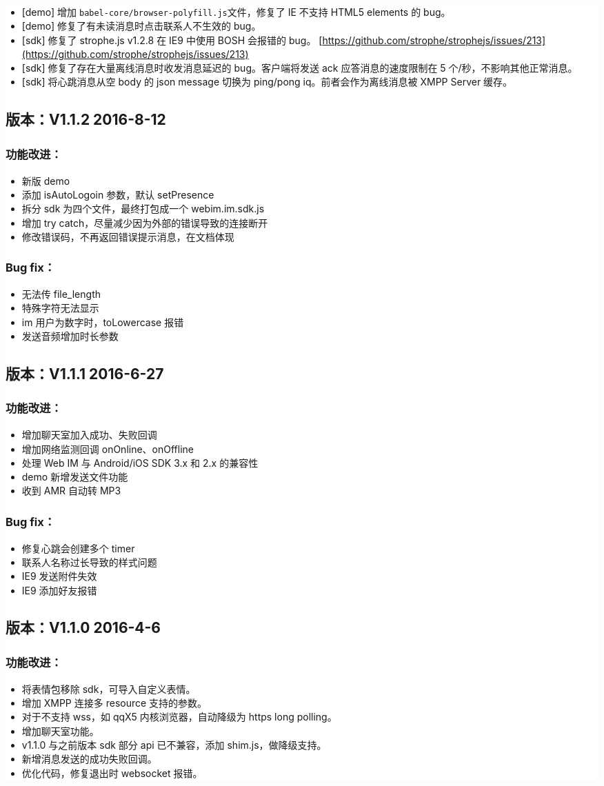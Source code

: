 - [demo] 增加 `babel-core/browser-polyfill.js`文件，修复了 IE 不支持 HTML5 elements 的 bug。
- [demo] 修复了有未读消息时点击联系人不生效的 bug。
- [sdk] 修复了 strophe.js v1.2.8 在 IE9 中使用 BOSH 会报错的 bug。 [https://github.com/strophe/strophejs/issues/213](https://github.com/strophe/strophejs/issues/213)
- [sdk] 修复了存在大量离线消息时收发消息延迟的 bug。客户端将发送 ack 应答消息的速度限制在 5 个/秒，不影响其他正常消息。
- [sdk] 将心跳消息从空 body 的 json message 切换为 ping/pong iq。前者会作为离线消息被 XMPP Server 缓存。

## 版本：V1.1.2 2016-8-12

### 功能改进：

- 新版 demo
- 添加 isAutoLogoin 参数，默认 setPresence
- 拆分 sdk 为四个文件，最终打包成一个 webim.im.sdk.js
- 增加 try catch，尽量减少因为外部的错误导致的连接断开
- 修改错误码，不再返回错误提示消息，在文档体现

### Bug fix：

- 无法传 file_length
- 特殊字符无法显示
- im 用户为数字时，toLowercase 报错
- 发送音频增加时长参数

## 版本：V1.1.1 2016-6-27

### 功能改进：

- 增加聊天室加入成功、失败回调
- 增加网络监测回调 onOnline、onOffline
- 处理 Web IM 与 Android/iOS SDK 3.x 和 2.x 的兼容性
- demo 新增发送文件功能
- 收到 AMR 自动转 MP3

### Bug fix：

- 修复心跳会创建多个 timer
- 联系人名称过长导致的样式问题
- IE9 发送附件失效
- IE9 添加好友报错

## 版本：V1.1.0 2016-4-6

### 功能改进：

- 将表情包移除 sdk，可导入自定义表情。
- 增加 XMPP 连接多 resource 支持的参数。
- 对于不支持 wss，如 qqX5 内核浏览器，自动降级为 https long polling。
- 增加聊天室功能。
- v1.1.0 与之前版本 sdk 部分 api 已不兼容，添加 shim.js，做降级支持。
- 新增消息发送的成功失败回调。
- 优化代码，修复退出时 websocket 报错。
